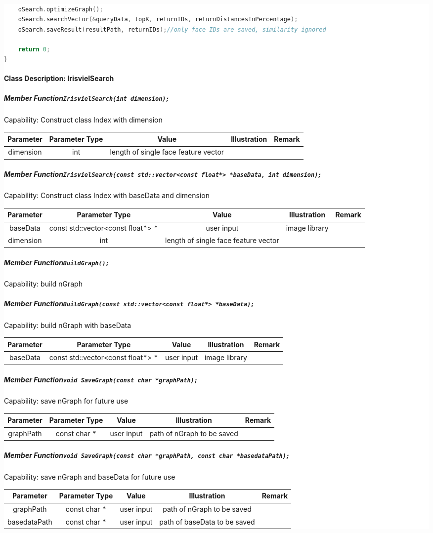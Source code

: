 ```c++
	oSearch.optimizeGraph();
    oSearch.searchVector(&queryData, topK, returnIDs, returnDistancesInPercentage);
    oSearch.saveResult(resultPath, returnIDs);//only face IDs are saved, similarity ignored 
    
    return 0;
}
```



#### Class Description: IrisvielSearch

##### Member Function`IrisvielSearch(int dimension);`
Capability: Construct class Index with dimension

Parameter|Parameter Type|Value|Illustration|Remark
:--:|:--:|:--:|:--:|:--:
dimension|int|length of single face feature vector|||

##### Member Function`IrisvielSearch(const std::vector<const float*> *baseData, int dimension);`
Capability: Construct class Index with baseData and dimension

Parameter|Parameter Type|Value|Illustration|Remark
:--:|:--:|:--:|:--:|:--:
baseData|const std::vector<const float*> *|user input|image library|
dimension|int|length of single face feature vector|||

##### Member Function`BuildGraph();`
Capability: build nGraph

##### Member Function`BuildGraph(const std::vector<const float*> *baseData);`
Capability: build nGraph with baseData

Parameter|Parameter Type|Value|Illustration|Remark
:--:|:--:|:--:|:--:|:--:
baseData|const std::vector<const float*> *|user input|image library|

##### Member Function`void SaveGraph(const char *graphPath);`
Capability: save nGraph for future use

Parameter|Parameter Type|Value|Illustration|Remark
:--:|:--:|:--:|:--:|:--:
graphPath|const char *|user input|path of nGraph to be saved|

##### Member Function`void SaveGraph(const char *graphPath, const char *basedataPath);`
Capability: save nGraph and baseData for future use

Parameter|Parameter Type|Value|Illustration|Remark
:--:|:--:|:--:|:--:|:--:
graphPath|const char *|user input|path of nGraph to be saved|
basedataPath|const char *|user input|path of baseData to be saved|
